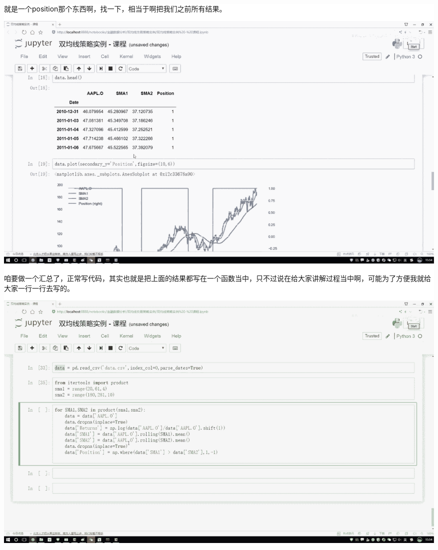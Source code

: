 就是一个position那个东西啊，找一下，相当于啊把我们之前所有结果。

![](img/b9618d018c5193e78e6dc651a218eece_42.png)

咱要做一个汇总了，正常写代码，其实也就是把上面的结果都写在一个函数当中，只不过说在给大家讲解过程当中啊，可能为了方便我就给大家一行一行去写的。



![](img/b9618d018c5193e78e6dc651a218eece_44.png)
